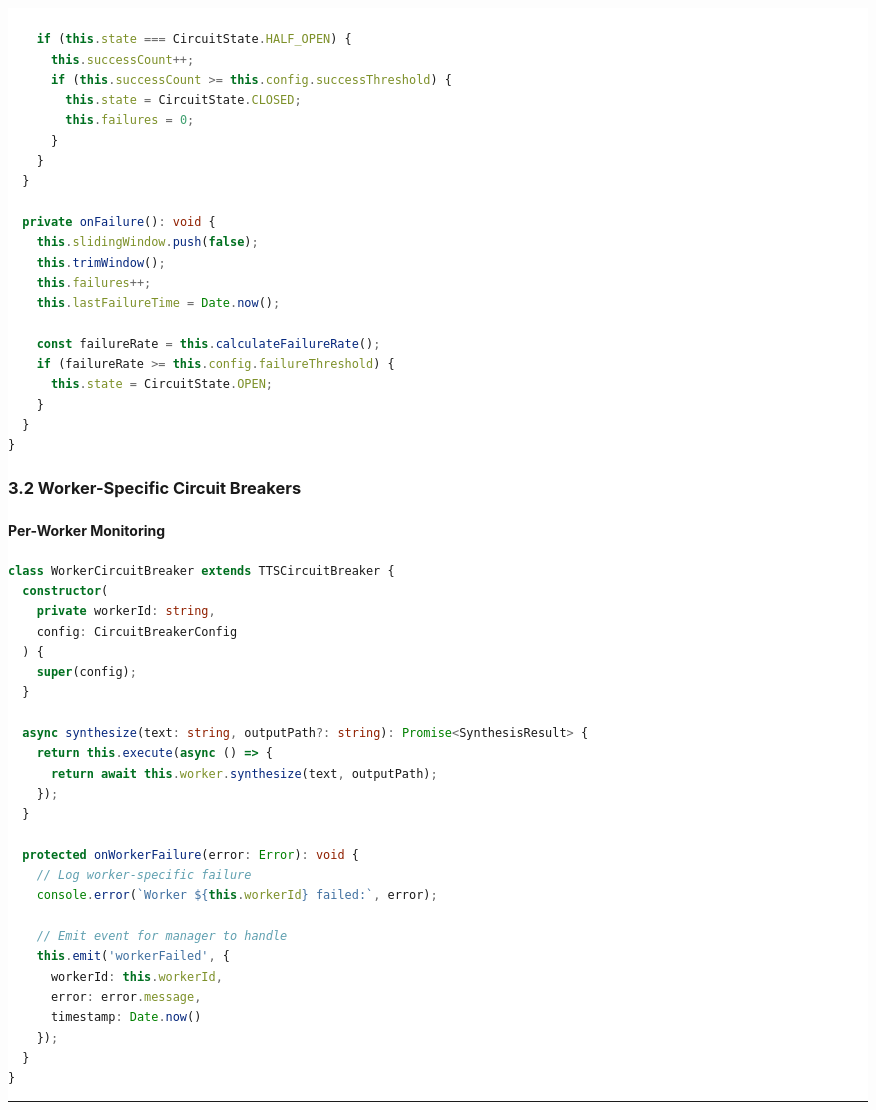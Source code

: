 ```typescript
    
    if (this.state === CircuitState.HALF_OPEN) {
      this.successCount++;
      if (this.successCount >= this.config.successThreshold) {
        this.state = CircuitState.CLOSED;
        this.failures = 0;
      }
    }
  }
  
  private onFailure(): void {
    this.slidingWindow.push(false);
    this.trimWindow();
    this.failures++;
    this.lastFailureTime = Date.now();
    
    const failureRate = this.calculateFailureRate();
    if (failureRate >= this.config.failureThreshold) {
      this.state = CircuitState.OPEN;
    }
  }
}
```

### 3.2 Worker-Specific Circuit Breakers

#### Per-Worker Monitoring
```typescript
class WorkerCircuitBreaker extends TTSCircuitBreaker {
  constructor(
    private workerId: string,
    config: CircuitBreakerConfig
  ) {
    super(config);
  }
  
  async synthesize(text: string, outputPath?: string): Promise<SynthesisResult> {
    return this.execute(async () => {
      return await this.worker.synthesize(text, outputPath);
    });
  }
  
  protected onWorkerFailure(error: Error): void {
    // Log worker-specific failure
    console.error(`Worker ${this.workerId} failed:`, error);
    
    // Emit event for manager to handle
    this.emit('workerFailed', {
      workerId: this.workerId,
      error: error.message,
      timestamp: Date.now()
    });
  }
}
```

---